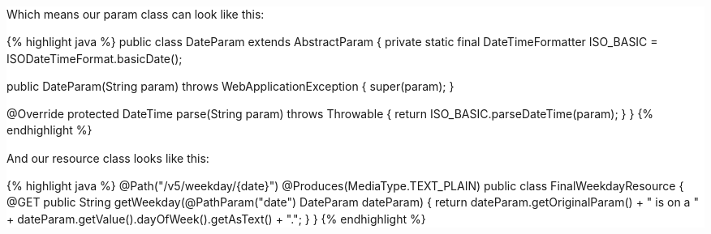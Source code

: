 Which means our param class can look like this:

{% highlight java %}
public class DateParam extends AbstractParam<DateTime> {
  private static final DateTimeFormatter ISO_BASIC = ISODateTimeFormat.basicDate();
  
  public DateParam(String param) throws WebApplicationException {
    super(param);
  }

  @Override
  protected DateTime parse(String param) throws Throwable {
    return ISO_BASIC.parseDateTime(param);
  }
}
{% endhighlight %}

And our resource class looks like this:

{% highlight java %}
@Path("/v5/weekday/{date}")
@Produces(MediaType.TEXT_PLAIN)
public class FinalWeekdayResource {
  @GET
  public String getWeekday(@PathParam("date") DateParam dateParam) {
    return dateParam.getOriginalParam()
        + " is on a "
        + dateParam.getValue().dayOfWeek().getAsText()
        + ".";
  }
}
{% endhighlight %}

